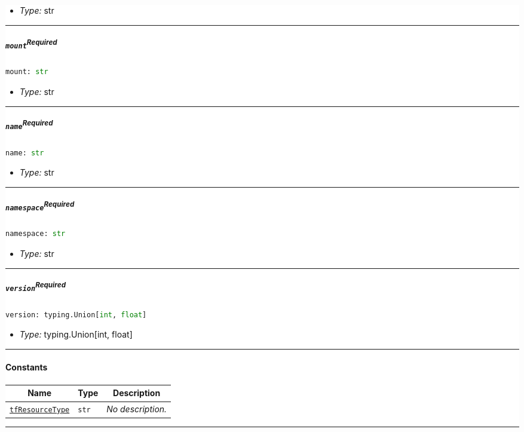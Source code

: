 - *Type:* str

---

##### `mount`<sup>Required</sup> <a name="mount" id="@cdktf/provider-vault.dataVaultKvSecretSubkeysV2.DataVaultKvSecretSubkeysV2.property.mount"></a>

```python
mount: str
```

- *Type:* str

---

##### `name`<sup>Required</sup> <a name="name" id="@cdktf/provider-vault.dataVaultKvSecretSubkeysV2.DataVaultKvSecretSubkeysV2.property.name"></a>

```python
name: str
```

- *Type:* str

---

##### `namespace`<sup>Required</sup> <a name="namespace" id="@cdktf/provider-vault.dataVaultKvSecretSubkeysV2.DataVaultKvSecretSubkeysV2.property.namespace"></a>

```python
namespace: str
```

- *Type:* str

---

##### `version`<sup>Required</sup> <a name="version" id="@cdktf/provider-vault.dataVaultKvSecretSubkeysV2.DataVaultKvSecretSubkeysV2.property.version"></a>

```python
version: typing.Union[int, float]
```

- *Type:* typing.Union[int, float]

---

#### Constants <a name="Constants" id="Constants"></a>

| **Name** | **Type** | **Description** |
| --- | --- | --- |
| <code><a href="#@cdktf/provider-vault.dataVaultKvSecretSubkeysV2.DataVaultKvSecretSubkeysV2.property.tfResourceType">tfResourceType</a></code> | <code>str</code> | *No description.* |

---